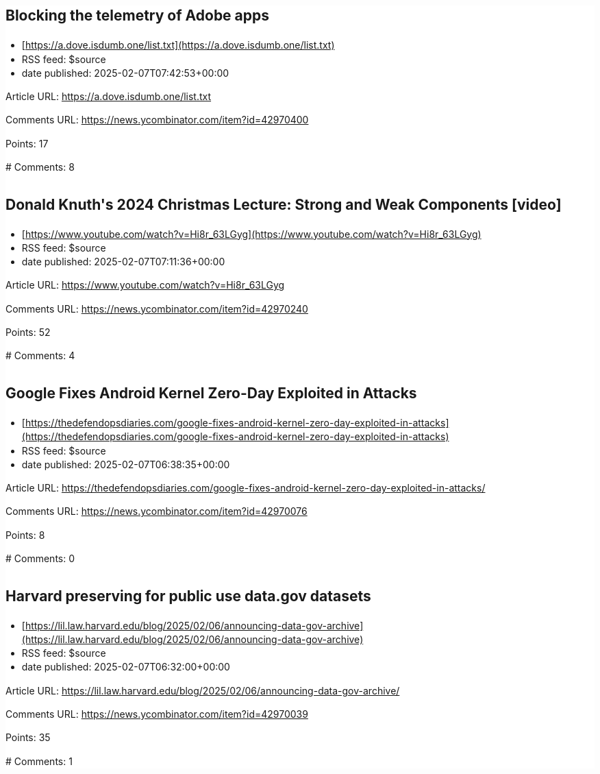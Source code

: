 ## Blocking the telemetry of Adobe apps
 - [https://a.dove.isdumb.one/list.txt](https://a.dove.isdumb.one/list.txt)
 - RSS feed: $source
 - date published: 2025-02-07T07:42:53+00:00

<p>Article URL: <a href="https://a.dove.isdumb.one/list.txt">https://a.dove.isdumb.one/list.txt</a></p>
<p>Comments URL: <a href="https://news.ycombinator.com/item?id=42970400">https://news.ycombinator.com/item?id=42970400</a></p>
<p>Points: 17</p>
<p># Comments: 8</p>

## Donald Knuth's 2024 Christmas Lecture: Strong and Weak Components [video]
 - [https://www.youtube.com/watch?v=Hi8r_63LGyg](https://www.youtube.com/watch?v=Hi8r_63LGyg)
 - RSS feed: $source
 - date published: 2025-02-07T07:11:36+00:00

<p>Article URL: <a href="https://www.youtube.com/watch?v=Hi8r_63LGyg">https://www.youtube.com/watch?v=Hi8r_63LGyg</a></p>
<p>Comments URL: <a href="https://news.ycombinator.com/item?id=42970240">https://news.ycombinator.com/item?id=42970240</a></p>
<p>Points: 52</p>
<p># Comments: 4</p>

## Google Fixes Android Kernel Zero-Day Exploited in Attacks
 - [https://thedefendopsdiaries.com/google-fixes-android-kernel-zero-day-exploited-in-attacks](https://thedefendopsdiaries.com/google-fixes-android-kernel-zero-day-exploited-in-attacks)
 - RSS feed: $source
 - date published: 2025-02-07T06:38:35+00:00

<p>Article URL: <a href="https://thedefendopsdiaries.com/google-fixes-android-kernel-zero-day-exploited-in-attacks/">https://thedefendopsdiaries.com/google-fixes-android-kernel-zero-day-exploited-in-attacks/</a></p>
<p>Comments URL: <a href="https://news.ycombinator.com/item?id=42970076">https://news.ycombinator.com/item?id=42970076</a></p>
<p>Points: 8</p>
<p># Comments: 0</p>

## Harvard preserving for public use data.gov datasets
 - [https://lil.law.harvard.edu/blog/2025/02/06/announcing-data-gov-archive](https://lil.law.harvard.edu/blog/2025/02/06/announcing-data-gov-archive)
 - RSS feed: $source
 - date published: 2025-02-07T06:32:00+00:00

<p>Article URL: <a href="https://lil.law.harvard.edu/blog/2025/02/06/announcing-data-gov-archive/">https://lil.law.harvard.edu/blog/2025/02/06/announcing-data-gov-archive/</a></p>
<p>Comments URL: <a href="https://news.ycombinator.com/item?id=42970039">https://news.ycombinator.com/item?id=42970039</a></p>
<p>Points: 35</p>
<p># Comments: 1</p>
